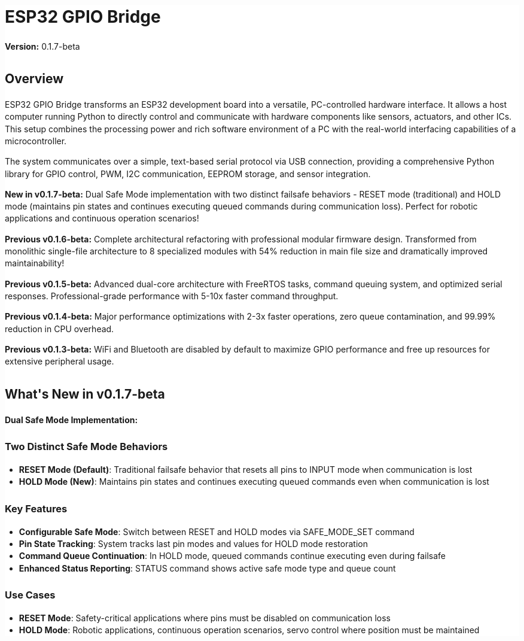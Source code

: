# ESP32 GPIO Bridge

**Version:** 0.1.7-beta

## Overview

ESP32 GPIO Bridge transforms an ESP32 development board into a versatile, PC-controlled hardware interface. It allows a host computer running Python to directly control and communicate with hardware components like sensors, actuators, and other ICs. This setup combines the processing power and rich software environment of a PC with the real-world interfacing capabilities of a microcontroller.

The system communicates over a simple, text-based serial protocol via USB connection, providing a comprehensive Python library for GPIO control, PWM, I2C communication, EEPROM storage, and sensor integration.

**New in v0.1.7-beta:** Dual Safe Mode implementation with two distinct failsafe behaviors - RESET mode (traditional) and HOLD mode (maintains pin states and continues executing queued commands during communication loss). Perfect for robotic applications and continuous operation scenarios!

**Previous v0.1.6-beta:** Complete architectural refactoring with professional modular firmware design. Transformed from monolithic single-file architecture to 8 specialized modules with 54% reduction in main file size and dramatically improved maintainability!

**Previous v0.1.5-beta:** Advanced dual-core architecture with FreeRTOS tasks, command queuing system, and optimized serial responses. Professional-grade performance with 5-10x faster command throughput.

**Previous v0.1.4-beta:** Major performance optimizations with 2-3x faster operations, zero queue contamination, and 99.99% reduction in CPU overhead.

**Previous v0.1.3-beta:** WiFi and Bluetooth are disabled by default to maximize GPIO performance and free up resources for extensive peripheral usage.

## What's New in v0.1.7-beta

**Dual Safe Mode Implementation:**

### Two Distinct Safe Mode Behaviors
- **RESET Mode (Default)**: Traditional failsafe behavior that resets all pins to INPUT mode when communication is lost
- **HOLD Mode (New)**: Maintains pin states and continues executing queued commands even when communication is lost

### Key Features
- **Configurable Safe Mode**: Switch between RESET and HOLD modes via SAFE_MODE_SET command
- **Pin State Tracking**: System tracks last pin modes and values for HOLD mode restoration
- **Command Queue Continuation**: In HOLD mode, queued commands continue executing even during failsafe
- **Enhanced Status Reporting**: STATUS command shows active safe mode type and queue count

### Use Cases
- **RESET Mode**: Safety-critical applications where pins must be disabled on communication loss
- **HOLD Mode**: Robotic applications, continuous operation scenarios, servo control where position must be maintained
